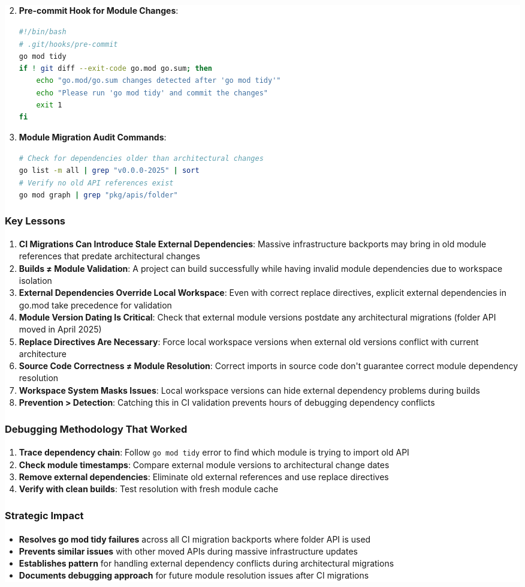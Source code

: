 2. **Pre-commit Hook for Module Changes**:
   ```bash
   #!/bin/bash
   # .git/hooks/pre-commit
   go mod tidy
   if ! git diff --exit-code go.mod go.sum; then
       echo "go.mod/go.sum changes detected after 'go mod tidy'"
       echo "Please run 'go mod tidy' and commit the changes"
       exit 1
   fi
   ```

3. **Module Migration Audit Commands**:
   ```bash
   # Check for dependencies older than architectural changes
   go list -m all | grep "v0.0.0-2025" | sort
   # Verify no old API references exist
   go mod graph | grep "pkg/apis/folder"
   ```

### Key Lessons
1. **CI Migrations Can Introduce Stale External Dependencies**: Massive infrastructure backports may bring in old module references that predate architectural changes
2. **Builds ≠ Module Validation**: A project can build successfully while having invalid module dependencies due to workspace isolation
3. **External Dependencies Override Local Workspace**: Even with correct replace directives, explicit external dependencies in go.mod take precedence for validation
4. **Module Version Dating Is Critical**: Check that external module versions postdate any architectural migrations (folder API moved in April 2025)
5. **Replace Directives Are Necessary**: Force local workspace versions when external old versions conflict with current architecture
6. **Source Code Correctness ≠ Module Resolution**: Correct imports in source code don't guarantee correct module dependency resolution
7. **Workspace System Masks Issues**: Local workspace versions can hide external dependency problems during builds
8. **Prevention > Detection**: Catching this in CI validation prevents hours of debugging dependency conflicts

### Debugging Methodology That Worked
1. **Trace dependency chain**: Follow `go mod tidy` error to find which module is trying to import old API
2. **Check module timestamps**: Compare external module versions to architectural change dates
3. **Remove external dependencies**: Eliminate old external references and use replace directives
4. **Verify with clean builds**: Test resolution with fresh module cache

### Strategic Impact
- **Resolves go mod tidy failures** across all CI migration backports where folder API is used
- **Prevents similar issues** with other moved APIs during massive infrastructure updates
- **Establishes pattern** for handling external dependency conflicts during architectural migrations
- **Documents debugging approach** for future module resolution issues after CI migrations
